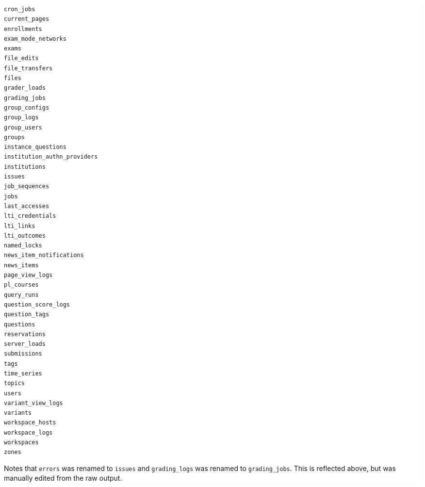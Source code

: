 ```
cron_jobs
current_pages
enrollments
exam_mode_networks
exams
file_edits
file_transfers
files
grader_loads
grading_jobs
group_configs
group_logs
group_users
groups
instance_questions
institution_authn_providers
institutions
issues
job_sequences
jobs
last_accesses
lti_credentials
lti_links
lti_outcomes
named_locks
news_item_notifications
news_items
page_view_logs
pl_courses
query_runs
question_score_logs
question_tags
questions
reservations
server_loads
submissions
tags
time_series
topics
users
variant_view_logs
variants
workspace_hosts
workspace_logs
workspaces
zones
```

Notes that `errors` was renamed to `issues` and `grading_logs` was renamed to `grading_jobs`. This is reflected above, but was manually edited from the raw output.
